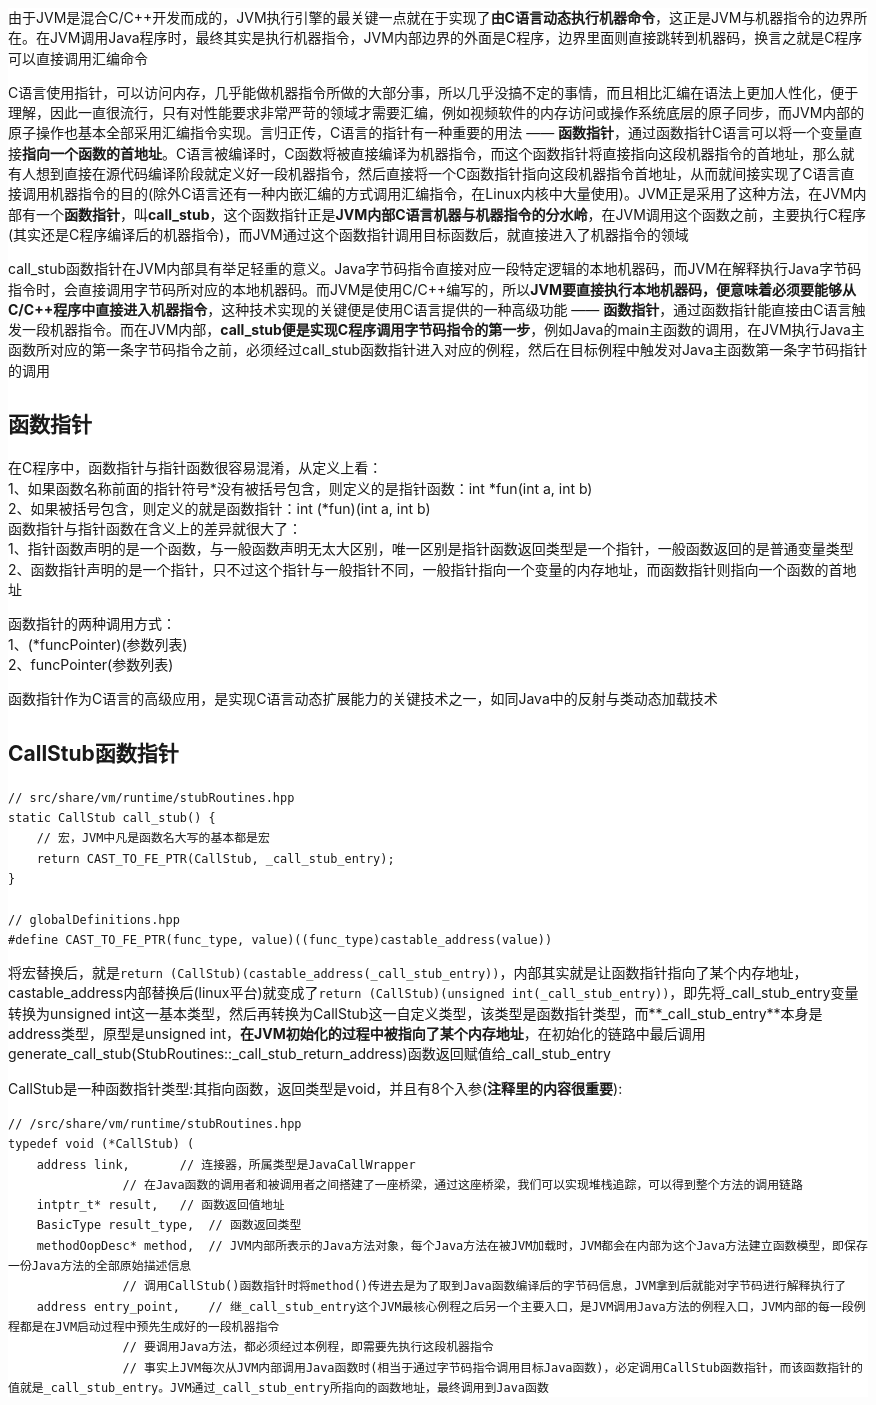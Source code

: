 由于JVM是混合C/C++开发而成的，JVM执行引擎的最关键一点就在于实现了**由C语言动态执行机器命令**，这正是JVM与机器指令的边界所在。在JVM调用Java程序时，最终其实是执行机器指令，JVM内部边界的外面是C程序，边界里面则直接跳转到机器码，换言之就是C程序可以直接调用汇编命令

C语言使用指针，可以访问内存，几乎能做机器指令所做的大部分事，所以几乎没搞不定的事情，而且相比汇编在语法上更加人性化，便于理解，因此一直很流行，只有对性能要求非常严苛的领域才需要汇编，例如视频软件的内存访问或操作系统底层的原子同步，而JVM内部的原子操作也基本全部采用汇编指令实现。言归正传，C语言的指针有一种重要的用法 —— **函数指针**，通过函数指针C语言可以将一个变量直接**指向一个函数的首地址**。C语言被编译时，C函数将被直接编译为机器指令，而这个函数指针将直接指向这段机器指令的首地址，那么就有人想到直接在源代码编译阶段就定义好一段机器指令，然后直接将一个C函数指针指向这段机器指令首地址，从而就间接实现了C语言直接调用机器指令的目的(除外C语言还有一种内嵌汇编的方式调用汇编指令，在Linux内核中大量使用)。JVM正是采用了这种方法，在JVM内部有一个**函数指针**，叫**call_stub**，这个函数指针正是**JVM内部C语言机器与机器指令的分水岭**，在JVM调用这个函数之前，主要执行C程序(其实还是C程序编译后的机器指令)，而JVM通过这个函数指针调用目标函数后，就直接进入了机器指令的领域

call_stub函数指针在JVM内部具有举足轻重的意义。Java字节码指令直接对应一段特定逻辑的本地机器码，而JVM在解释执行Java字节码指令时，会直接调用字节码所对应的本地机器码。而JVM是使用C/C++编写的，所以**JVM要直接执行本地机器码，便意味着必须要能够从C/C++程序中直接进入机器指令**，这种技术实现的关键便是使用C语言提供的一种高级功能 —— **函数指针**，通过函数指针能直接由C语言触发一段机器指令。而在JVM内部，**call_stub便是实现C程序调用字节码指令的第一步**，例如Java的main主函数的调用，在JVM执行Java主函数所对应的第一条字节码指令之前，必须经过call_stub函数指针进入对应的例程，然后在目标例程中触发对Java主函数第一条字节码指针的调用


## 函数指针

在C程序中，函数指针与指针函数很容易混淆，从定义上看：  
1、如果函数名称前面的指针符号*没有被括号包含，则定义的是指针函数：int *fun(int a, int b)  
2、如果被括号包含，则定义的就是函数指针：int (*fun)(int a, int b)  
函数指针与指针函数在含义上的差异就很大了：  
1、指针函数声明的是一个函数，与一般函数声明无太大区别，唯一区别是指针函数返回类型是一个指针，一般函数返回的是普通变量类型  
2、函数指针声明的是一个指针，只不过这个指针与一般指针不同，一般指针指向一个变量的内存地址，而函数指针则指向一个函数的首地址

函数指针的两种调用方式：  
1、(*funcPointer)(参数列表)  
2、funcPointer(参数列表)

函数指针作为C语言的高级应用，是实现C语言动态扩展能力的关键技术之一，如同Java中的反射与类动态加载技术


## CallStub函数指针

```
// src/share/vm/runtime/stubRoutines.hpp
static CallStub call_stub() {
	// 宏，JVM中凡是函数名大写的基本都是宏
	return CAST_TO_FE_PTR(CallStub, _call_stub_entry);
}

// globalDefinitions.hpp
#define CAST_TO_FE_PTR(func_type, value)((func_type)castable_address(value))
```
将宏替换后，就是`return (CallStub)(castable_address(_call_stub_entry))`，内部其实就是让函数指针指向了某个内存地址，castable_address内部替换后(linux平台)就变成了`return (CallStub)(unsigned int(_call_stub_entry))`，即先将_call_stub_entry变量转换为unsigned int这一基本类型，然后再转换为CallStub这一自定义类型，该类型是函数指针类型，而**_call_stub_entry**本身是address类型，原型是unsigned int，**在JVM初始化的过程中被指向了某个内存地址**，在初始化的链路中最后调用generate_call_stub(StubRoutines::_call_stub_return_address)函数返回赋值给_call_stub_entry

CallStub是一种函数指针类型:其指向函数，返回类型是void，并且有8个入参(**注释里的内容很重要**):
```
// /src/share/vm/runtime/stubRoutines.hpp
typedef void (*CallStub) (
	address link,		// 连接器，所属类型是JavaCallWrapper
				// 在Java函数的调用者和被调用者之间搭建了一座桥梁，通过这座桥梁，我们可以实现堆栈追踪，可以得到整个方法的调用链路
	intptr_t* result,	// 函数返回值地址
	BasicType result_type,	// 函数返回类型
	methodOopDesc* method,	// JVM内部所表示的Java方法对象，每个Java方法在被JVM加载时，JVM都会在内部为这个Java方法建立函数模型，即保存一份Java方法的全部原始描述信息
				// 调用CallStub()函数指针时将method()传进去是为了取到Java函数编译后的字节码信息，JVM拿到后就能对字节码进行解释执行了
	address entry_point,	// 继_call_stub_entry这个JVM最核心例程之后另一个主要入口，是JVM调用Java方法的例程入口，JVM内部的每一段例程都是在JVM启动过程中预先生成好的一段机器指令
				// 要调用Java方法，都必须经过本例程，即需要先执行这段机器指令
				// 事实上JVM每次从JVM内部调用Java函数时(相当于通过字节码指令调用目标Java函数)，必定调用CallStub函数指针，而该函数指针的值就是_call_stub_entry。JVM通过_call_stub_entry所指向的函数地址，最终调用到Java函数
```